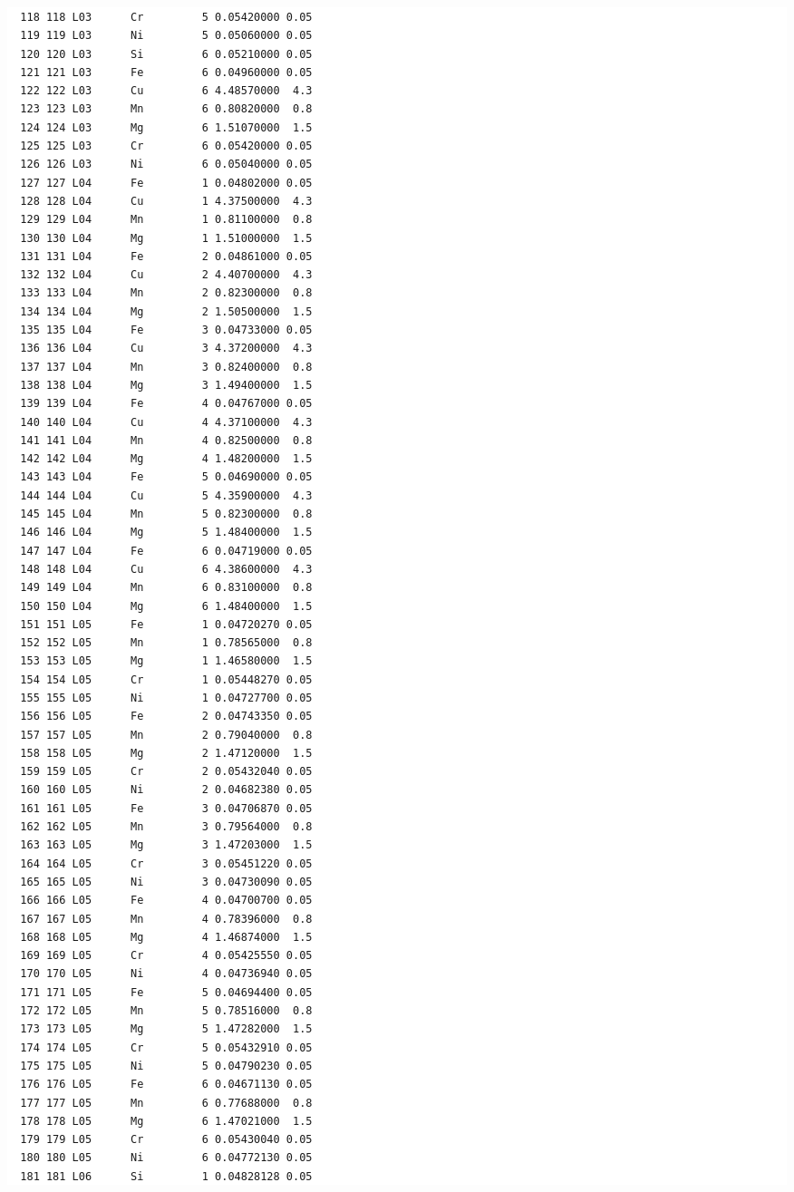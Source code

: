       118 118 L03      Cr         5 0.05420000 0.05
      119 119 L03      Ni         5 0.05060000 0.05
      120 120 L03      Si         6 0.05210000 0.05
      121 121 L03      Fe         6 0.04960000 0.05
      122 122 L03      Cu         6 4.48570000  4.3
      123 123 L03      Mn         6 0.80820000  0.8
      124 124 L03      Mg         6 1.51070000  1.5
      125 125 L03      Cr         6 0.05420000 0.05
      126 126 L03      Ni         6 0.05040000 0.05
      127 127 L04      Fe         1 0.04802000 0.05
      128 128 L04      Cu         1 4.37500000  4.3
      129 129 L04      Mn         1 0.81100000  0.8
      130 130 L04      Mg         1 1.51000000  1.5
      131 131 L04      Fe         2 0.04861000 0.05
      132 132 L04      Cu         2 4.40700000  4.3
      133 133 L04      Mn         2 0.82300000  0.8
      134 134 L04      Mg         2 1.50500000  1.5
      135 135 L04      Fe         3 0.04733000 0.05
      136 136 L04      Cu         3 4.37200000  4.3
      137 137 L04      Mn         3 0.82400000  0.8
      138 138 L04      Mg         3 1.49400000  1.5
      139 139 L04      Fe         4 0.04767000 0.05
      140 140 L04      Cu         4 4.37100000  4.3
      141 141 L04      Mn         4 0.82500000  0.8
      142 142 L04      Mg         4 1.48200000  1.5
      143 143 L04      Fe         5 0.04690000 0.05
      144 144 L04      Cu         5 4.35900000  4.3
      145 145 L04      Mn         5 0.82300000  0.8
      146 146 L04      Mg         5 1.48400000  1.5
      147 147 L04      Fe         6 0.04719000 0.05
      148 148 L04      Cu         6 4.38600000  4.3
      149 149 L04      Mn         6 0.83100000  0.8
      150 150 L04      Mg         6 1.48400000  1.5
      151 151 L05      Fe         1 0.04720270 0.05
      152 152 L05      Mn         1 0.78565000  0.8
      153 153 L05      Mg         1 1.46580000  1.5
      154 154 L05      Cr         1 0.05448270 0.05
      155 155 L05      Ni         1 0.04727700 0.05
      156 156 L05      Fe         2 0.04743350 0.05
      157 157 L05      Mn         2 0.79040000  0.8
      158 158 L05      Mg         2 1.47120000  1.5
      159 159 L05      Cr         2 0.05432040 0.05
      160 160 L05      Ni         2 0.04682380 0.05
      161 161 L05      Fe         3 0.04706870 0.05
      162 162 L05      Mn         3 0.79564000  0.8
      163 163 L05      Mg         3 1.47203000  1.5
      164 164 L05      Cr         3 0.05451220 0.05
      165 165 L05      Ni         3 0.04730090 0.05
      166 166 L05      Fe         4 0.04700700 0.05
      167 167 L05      Mn         4 0.78396000  0.8
      168 168 L05      Mg         4 1.46874000  1.5
      169 169 L05      Cr         4 0.05425550 0.05
      170 170 L05      Ni         4 0.04736940 0.05
      171 171 L05      Fe         5 0.04694400 0.05
      172 172 L05      Mn         5 0.78516000  0.8
      173 173 L05      Mg         5 1.47282000  1.5
      174 174 L05      Cr         5 0.05432910 0.05
      175 175 L05      Ni         5 0.04790230 0.05
      176 176 L05      Fe         6 0.04671130 0.05
      177 177 L05      Mn         6 0.77688000  0.8
      178 178 L05      Mg         6 1.47021000  1.5
      179 179 L05      Cr         6 0.05430040 0.05
      180 180 L05      Ni         6 0.04772130 0.05
      181 181 L06      Si         1 0.04828128 0.05